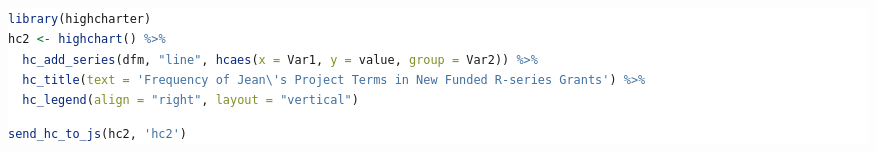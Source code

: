 ``` r
library(highcharter)
hc2 <- highchart() %>% 
  hc_add_series(dfm, "line", hcaes(x = Var1, y = value, group = Var2)) %>%
  hc_title(text = 'Frequency of Jean\'s Project Terms in New Funded R-series Grants') %>%
  hc_legend(align = "right", layout = "vertical")
```

``` r
send_hc_to_js(hc2, 'hc2')
```

<span id="hc2"></span>
<script>$(function(){
    $('#hc2').highcharts(
{
  "title": {
    "text": "Frequency of Jean's Project Terms in New Funded R-series Grants"
  },
  "yAxis": {
    "title": {
      "text": null
    }
  },
  "credits": {
    "enabled": false
  },
  "exporting": {
    "enabled": false
  },
  "plotOptions": {
    "series": {
      "label": {
        "enabled": false
      },
      "turboThreshold": 0
    },
    "treemap": {
      "layoutAlgorithm": "squarified"
    }
  },
  "series": [
    {
      "name": "Computer software",
      "data": [
        {
          "Var1": 2008,
          "Var2": "Computer software",
          "value": 0.0458,
          "x": 2008,
          "y": 0.0458
        },
        {
          "Var1": 2009,
          "Var2": "Computer software",
          "value": 0.0449,
          "x": 2009,
          "y": 0.0449
        },
        {
          "Var1": 2010,
          "Var2": "Computer software",
          "value": 0.0476,
          "x": 2010,
          "y": 0.0476